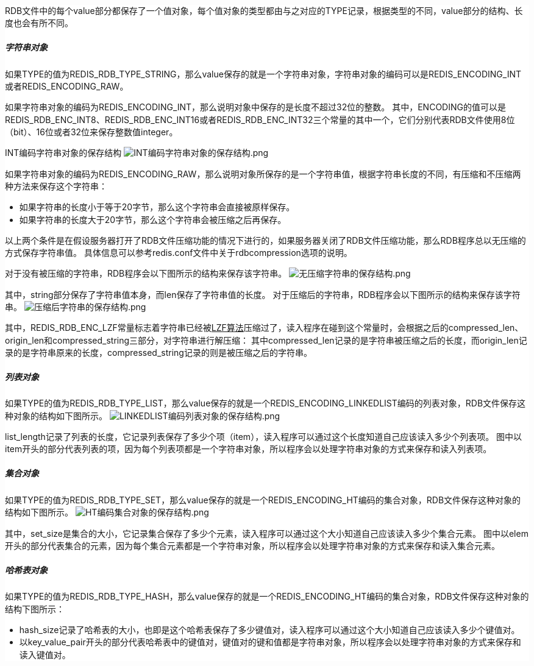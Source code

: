 RDB文件中的每个value部分都保存了一个值对象，每个值对象的类型都由与之对应的TYPE记录，根据类型的不同，value部分的结构、长度也会有所不同。

##### 字符串对象

如果TYPE的值为REDIS_RDB_TYPE_STRING，那么value保存的就是一个字符串对象，字符串对象的编码可以是REDIS_ENCODING_INT或者REDIS_ENCODING_RAW。

如果字符串对象的编码为REDIS_ENCODING_INT，那么说明对象中保存的是长度不超过32位的整数。
其中，ENCODING的值可以是REDIS_RDB_ENC_INT8、REDIS_RDB_ENC_INT16或者REDIS_RDB_ENC_INT32三个常量的其中一个，它们分别代表RDB文件使用8位（bit）、16位或者32位来保存整数值integer。

INT编码字符串对象的保存结构
![INT编码字符串对象的保存结构.png](https://cooooing.github.io/images/读书笔记/《Redis设计与实现》读书笔记-单机数据库的实现/INT编码字符串对象的保存结构.png)

如果字符串对象的编码为REDIS_ENCODING_RAW，那么说明对象所保存的是一个字符串值，根据字符串长度的不同，有压缩和不压缩两种方法来保存这个字符串：

* 如果字符串的长度小于等于20字节，那么这个字符串会直接被原样保存。
* 如果字符串的长度大于20字节，那么这个字符串会被压缩之后再保存。

以上两个条件是在假设服务器打开了RDB文件压缩功能的情况下进行的，如果服务器关闭了RDB文件压缩功能，那么RDB程序总以无压缩的方式保存字符串值。
具体信息可以参考redis.conf文件中关于rdbcompression选项的说明。

对于没有被压缩的字符串，RDB程序会以下图所示的结构来保存该字符串。
![无压缩字符串的保存结构.png](https://cooooing.github.io/images/读书笔记/《Redis设计与实现》读书笔记-单机数据库的实现/无压缩字符串的保存结构.png)

其中，string部分保存了字符串值本身，而len保存了字符串值的长度。
对于压缩后的字符串，RDB程序会以下图所示的结构来保存该字符串。
![压缩后字符串的保存结构.png](https://cooooing.github.io/images/读书笔记/《Redis设计与实现》读书笔记-单机数据库的实现/压缩后字符串的保存结构.png)

其中，REDIS_RDB_ENC_LZF常量标志着字符串已经被[LZF算法](http://liblzf.plan9.de)压缩过了，读入程序在碰到这个常量时，会根据之后的compressed_len、origin_len和compressed_string三部分，对字符串进行解压缩：
其中compressed_len记录的是字符串被压缩之后的长度，而origin_len记录的是字符串原来的长度，compressed_string记录的则是被压缩之后的字符串。

##### 列表对象

如果TYPE的值为REDIS_RDB_TYPE_LIST，那么value保存的就是一个REDIS_ENCODING_LINKEDLIST编码的列表对象，RDB文件保存这种对象的结构如下图所示。
![LINKEDLIST编码列表对象的保存结构.png](https://cooooing.github.io/images/读书笔记/《Redis设计与实现》读书笔记-单机数据库的实现/LINKEDLIST编码列表对象的保存结构.png)

list_length记录了列表的长度，它记录列表保存了多少个项（item），读入程序可以通过这个长度知道自己应该读入多少个列表项。
图中以item开头的部分代表列表的项，因为每个列表项都是一个字符串对象，所以程序会以处理字符串对象的方式来保存和读入列表项。

##### 集合对象

如果TYPE的值为REDIS_RDB_TYPE_SET，那么value保存的就是一个REDIS_ENCODING_HT编码的集合对象，RDB文件保存这种对象的结构如下图所示。
![HT编码集合对象的保存结构.png](https://cooooing.github.io/images/读书笔记/《Redis设计与实现》读书笔记-单机数据库的实现/HT编码集合对象的保存结构.png)

其中，set_size是集合的大小，它记录集合保存了多少个元素，读入程序可以通过这个大小知道自己应该读入多少个集合元素。
图中以elem开头的部分代表集合的元素，因为每个集合元素都是一个字符串对象，所以程序会以处理字符串对象的方式来保存和读入集合元素。

##### 哈希表对象

如果TYPE的值为REDIS_RDB_TYPE_HASH，那么value保存的就是一个REDIS_ENCODING_HT编码的集合对象，RDB文件保存这种对象的结构下图所示：

* hash_size记录了哈希表的大小，也即是这个哈希表保存了多少键值对，读入程序可以通过这个大小知道自己应该读入多少个键值对。
* 以key_value_pair开头的部分代表哈希表中的键值对，键值对的键和值都是字符串对象，所以程序会以处理字符串对象的方式来保存和读入键值对。
